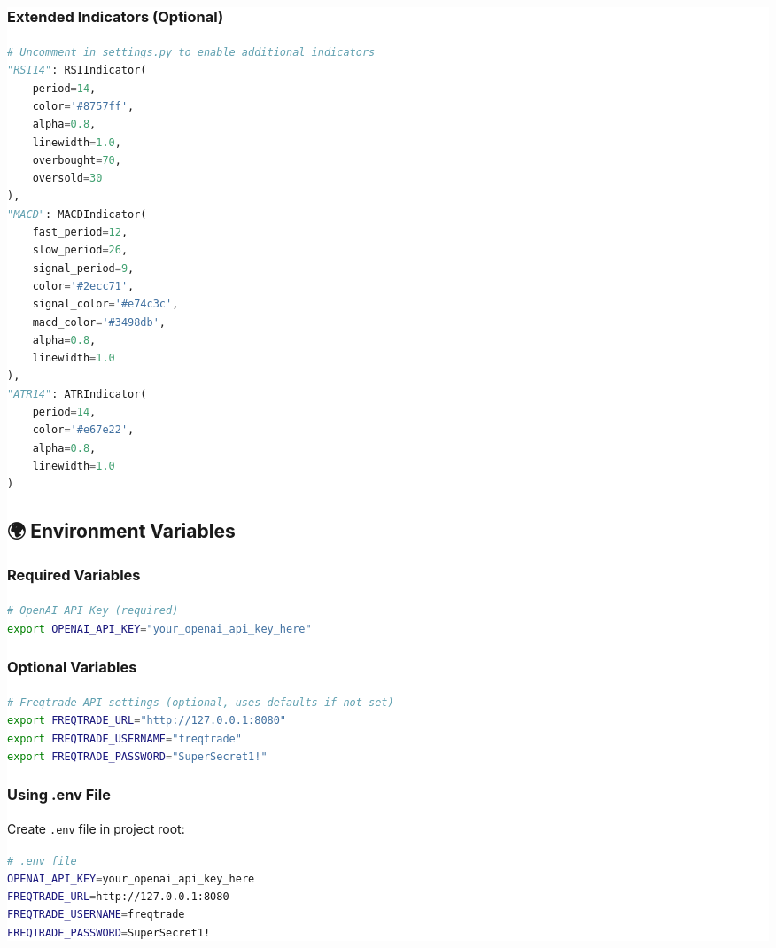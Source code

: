 ### **Extended Indicators** (Optional)
```python
# Uncomment in settings.py to enable additional indicators
"RSI14": RSIIndicator(
    period=14,
    color='#8757ff', 
    alpha=0.8,
    linewidth=1.0,
    overbought=70,
    oversold=30
),
"MACD": MACDIndicator(
    fast_period=12,
    slow_period=26,
    signal_period=9,
    color='#2ecc71', 
    signal_color='#e74c3c',  
    macd_color='#3498db',
    alpha=0.8,
    linewidth=1.0
),
"ATR14": ATRIndicator(
    period=14,
    color='#e67e22', 
    alpha=0.8,
    linewidth=1.0
)
```

## 🌍 **Environment Variables**

### **Required Variables**
```bash
# OpenAI API Key (required)
export OPENAI_API_KEY="your_openai_api_key_here"
```

### **Optional Variables**
```bash
# Freqtrade API settings (optional, uses defaults if not set)
export FREQTRADE_URL="http://127.0.0.1:8080"
export FREQTRADE_USERNAME="freqtrade"
export FREQTRADE_PASSWORD="SuperSecret1!"
```

### **Using .env File**
Create `.env` file in project root:
```bash
# .env file
OPENAI_API_KEY=your_openai_api_key_here
FREQTRADE_URL=http://127.0.0.1:8080
FREQTRADE_USERNAME=freqtrade
FREQTRADE_PASSWORD=SuperSecret1!
```
